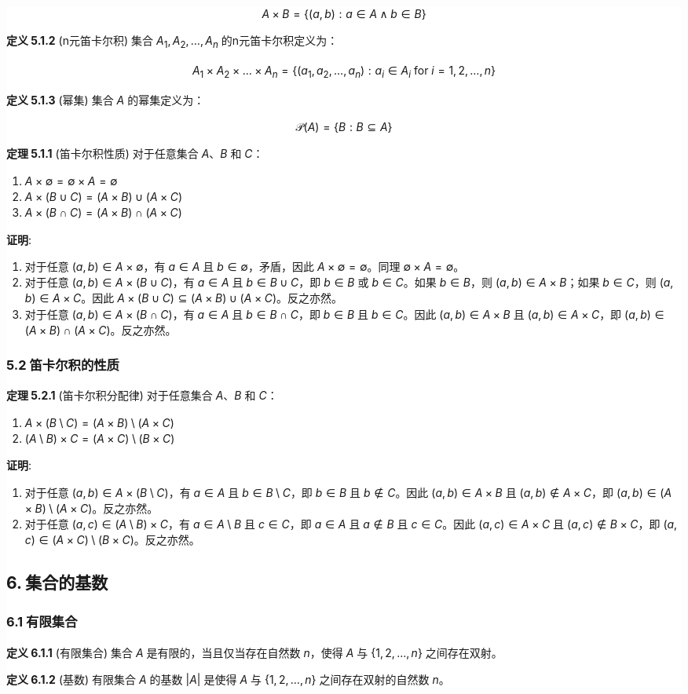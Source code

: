 $$A \times B = \{(a, b) : a \in A \land b \in B\}$$

**定义 5.1.2** (n元笛卡尔积)
集合 $A_1, A_2, \ldots, A_n$ 的n元笛卡尔积定义为：

$$A_1 \times A_2 \times \ldots \times A_n = \{(a_1, a_2, \ldots, a_n) : a_i \in A_i \text{ for } i = 1, 2, \ldots, n\}$$

**定义 5.1.3** (幂集)
集合 $A$ 的幂集定义为：

$$\mathcal{P}(A) = \{B : B \subseteq A\}$$

**定理 5.1.1** (笛卡尔积性质)
对于任意集合 $A$、$B$ 和 $C$：

1. $A \times \emptyset = \emptyset \times A = \emptyset$
2. $A \times (B \cup C) = (A \times B) \cup (A \times C)$
3. $A \times (B \cap C) = (A \times B) \cap (A \times C)$

**证明**:

1. 对于任意 $(a, b) \in A \times \emptyset$，有 $a \in A$ 且 $b \in \emptyset$，矛盾，因此 $A \times \emptyset = \emptyset$。同理 $\emptyset \times A = \emptyset$。
2. 对于任意 $(a, b) \in A \times (B \cup C)$，有 $a \in A$ 且 $b \in B \cup C$，即 $b \in B$ 或 $b \in C$。如果 $b \in B$，则 $(a, b) \in A \times B$；如果 $b \in C$，则 $(a, b) \in A \times C$。因此 $A \times (B \cup C) \subseteq (A \times B) \cup (A \times C)$。反之亦然。
3. 对于任意 $(a, b) \in A \times (B \cap C)$，有 $a \in A$ 且 $b \in B \cap C$，即 $b \in B$ 且 $b \in C$。因此 $(a, b) \in A \times B$ 且 $(a, b) \in A \times C$，即 $(a, b) \in (A \times B) \cap (A \times C)$。反之亦然。

### 5.2 笛卡尔积的性质

**定理 5.2.1** (笛卡尔积分配律)
对于任意集合 $A$、$B$ 和 $C$：

1. $A \times (B \setminus C) = (A \times B) \setminus (A \times C)$
2. $(A \setminus B) \times C = (A \times C) \setminus (B \times C)$

**证明**:

1. 对于任意 $(a, b) \in A \times (B \setminus C)$，有 $a \in A$ 且 $b \in B \setminus C$，即 $b \in B$ 且 $b \notin C$。因此 $(a, b) \in A \times B$ 且 $(a, b) \notin A \times C$，即 $(a, b) \in (A \times B) \setminus (A \times C)$。反之亦然。
2. 对于任意 $(a, c) \in (A \setminus B) \times C$，有 $a \in A \setminus B$ 且 $c \in C$，即 $a \in A$ 且 $a \notin B$ 且 $c \in C$。因此 $(a, c) \in A \times C$ 且 $(a, c) \notin B \times C$，即 $(a, c) \in (A \times C) \setminus (B \times C)$。反之亦然。

## 6. 集合的基数

### 6.1 有限集合

**定义 6.1.1** (有限集合)
集合 $A$ 是有限的，当且仅当存在自然数 $n$，使得 $A$ 与 $\{1, 2, \ldots, n\}$ 之间存在双射。

**定义 6.1.2** (基数)
有限集合 $A$ 的基数 $|A|$ 是使得 $A$ 与 $\{1, 2, \ldots, n\}$ 之间存在双射的自然数 $n$。
